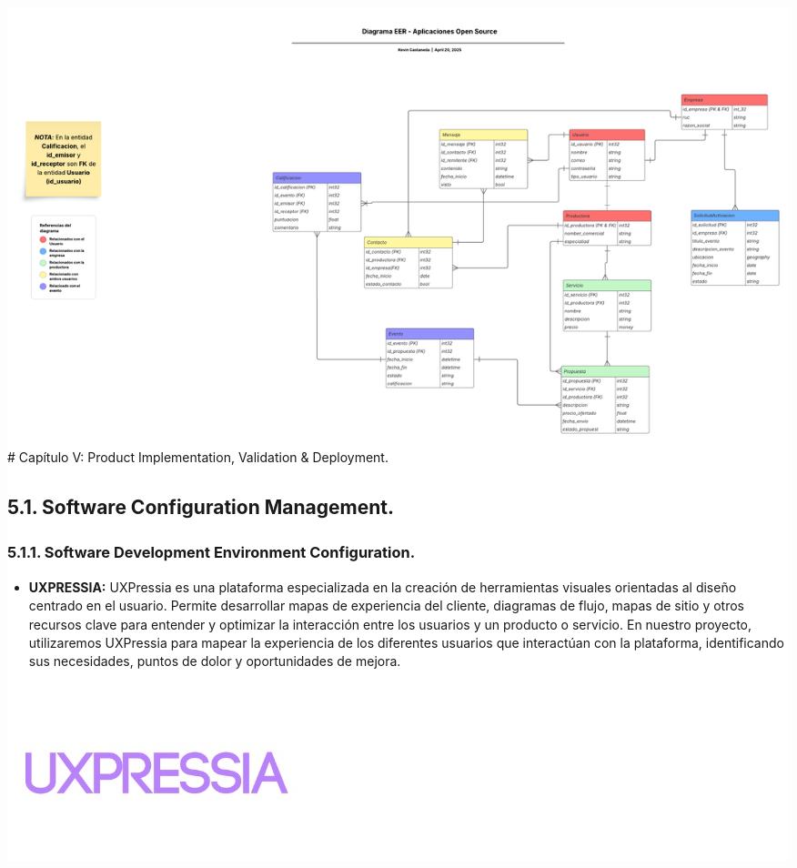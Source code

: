  <img src="/images/diagram_database.png" />
# Capítulo V: Product Implementation, Validation & Deployment.

## 5.1. Software Configuration Management.

### 5.1.1. Software Development Environment Configuration.

- **UXPRESSIA:** UXPressia es una plataforma especializada en la creación de herramientas visuales orientadas al diseño centrado en el usuario. Permite desarrollar mapas de experiencia del cliente, diagramas de flujo, mapas de sitio y otros recursos clave para entender y optimizar la interacción entre los usuarios y un producto o servicio. En nuestro proyecto, utilizaremos UXPressia para mapear la experiencia de los diferentes usuarios que interactúan con la plataforma, identificando sus necesidades, puntos de dolor y oportunidades de mejora.
  
![UXPRESSIA](images/Uxpressia_Logo.jpeg)
